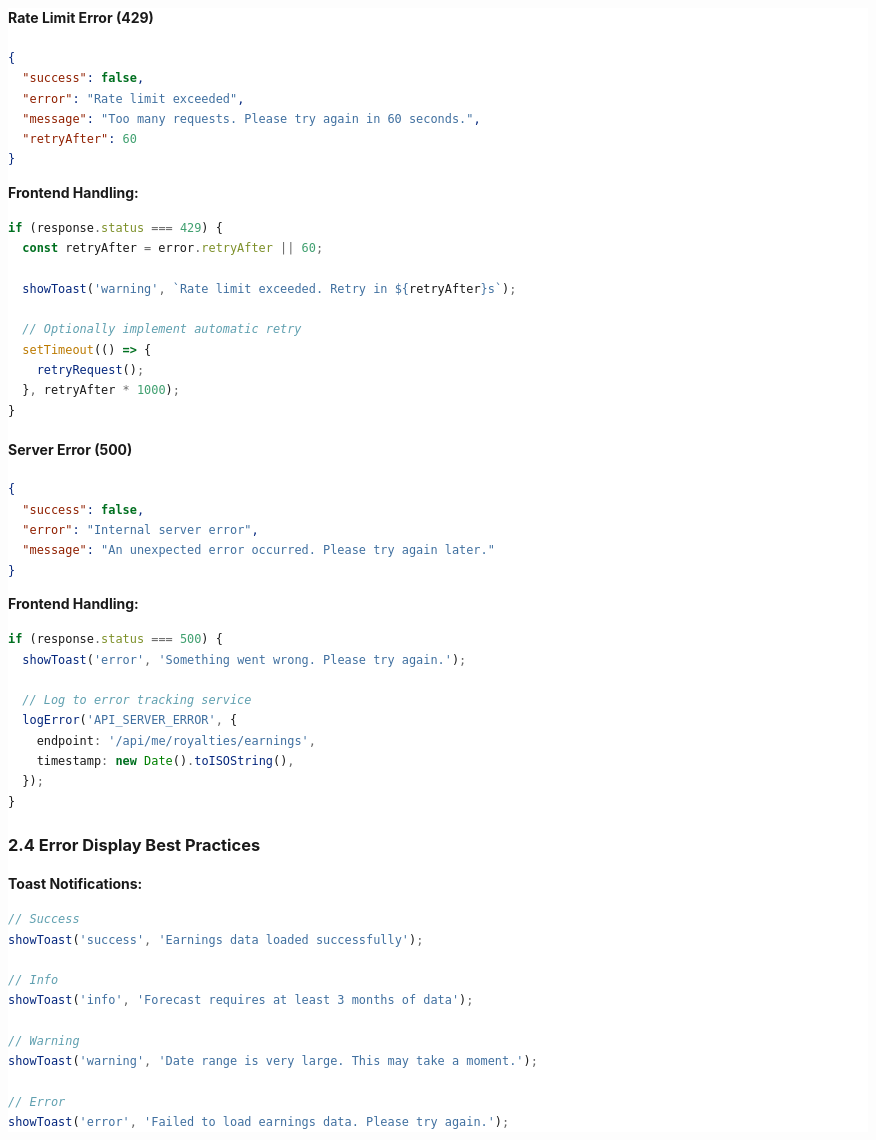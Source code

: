 #### Rate Limit Error (429)
```json
{
  "success": false,
  "error": "Rate limit exceeded",
  "message": "Too many requests. Please try again in 60 seconds.",
  "retryAfter": 60
}
```

**Frontend Handling:**
```typescript
if (response.status === 429) {
  const retryAfter = error.retryAfter || 60;
  
  showToast('warning', `Rate limit exceeded. Retry in ${retryAfter}s`);
  
  // Optionally implement automatic retry
  setTimeout(() => {
    retryRequest();
  }, retryAfter * 1000);
}
```

#### Server Error (500)
```json
{
  "success": false,
  "error": "Internal server error",
  "message": "An unexpected error occurred. Please try again later."
}
```

**Frontend Handling:**
```typescript
if (response.status === 500) {
  showToast('error', 'Something went wrong. Please try again.');
  
  // Log to error tracking service
  logError('API_SERVER_ERROR', {
    endpoint: '/api/me/royalties/earnings',
    timestamp: new Date().toISOString(),
  });
}
```

### 2.4 Error Display Best Practices

**Toast Notifications:**
```typescript
// Success
showToast('success', 'Earnings data loaded successfully');

// Info
showToast('info', 'Forecast requires at least 3 months of data');

// Warning
showToast('warning', 'Date range is very large. This may take a moment.');

// Error
showToast('error', 'Failed to load earnings data. Please try again.');
```

